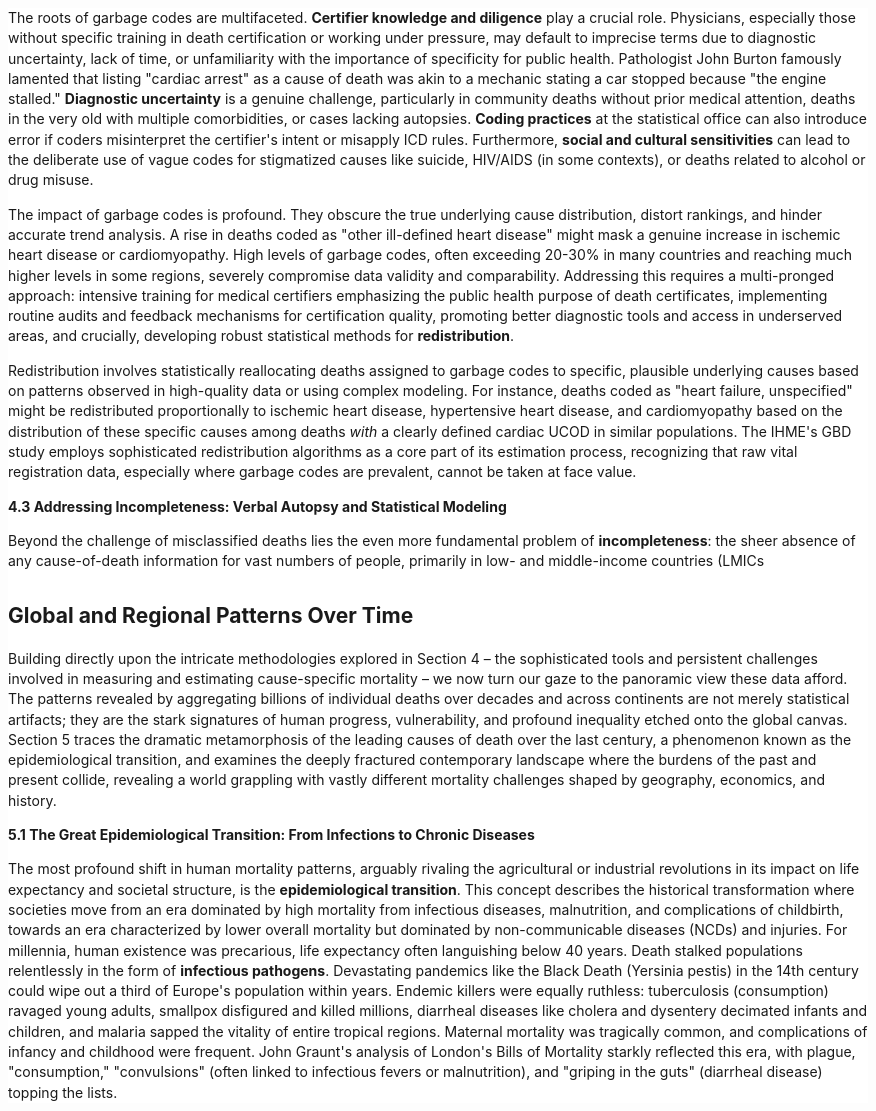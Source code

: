 The roots of garbage codes are multifaceted. **Certifier knowledge and diligence** play a crucial role. Physicians, especially those without specific training in death certification or working under pressure, may default to imprecise terms due to diagnostic uncertainty, lack of time, or unfamiliarity with the importance of specificity for public health. Pathologist John Burton famously lamented that listing "cardiac arrest" as a cause of death was akin to a mechanic stating a car stopped because "the engine stalled." **Diagnostic uncertainty** is a genuine challenge, particularly in community deaths without prior medical attention, deaths in the very old with multiple comorbidities, or cases lacking autopsies. **Coding practices** at the statistical office can also introduce error if coders misinterpret the certifier's intent or misapply ICD rules. Furthermore, **social and cultural sensitivities** can lead to the deliberate use of vague codes for stigmatized causes like suicide, HIV/AIDS (in some contexts), or deaths related to alcohol or drug misuse.

The impact of garbage codes is profound. They obscure the true underlying cause distribution, distort rankings, and hinder accurate trend analysis. A rise in deaths coded as "other ill-defined heart disease" might mask a genuine increase in ischemic heart disease or cardiomyopathy. High levels of garbage codes, often exceeding 20-30% in many countries and reaching much higher levels in some regions, severely compromise data validity and comparability. Addressing this requires a multi-pronged approach: intensive training for medical certifiers emphasizing the public health purpose of death certificates, implementing routine audits and feedback mechanisms for certification quality, promoting better diagnostic tools and access in underserved areas, and crucially, developing robust statistical methods for **redistribution**.

Redistribution involves statistically reallocating deaths assigned to garbage codes to specific, plausible underlying causes based on patterns observed in high-quality data or using complex modeling. For instance, deaths coded as "heart failure, unspecified" might be redistributed proportionally to ischemic heart disease, hypertensive heart disease, and cardiomyopathy based on the distribution of these specific causes among deaths *with* a clearly defined cardiac UCOD in similar populations. The IHME's GBD study employs sophisticated redistribution algorithms as a core part of its estimation process, recognizing that raw vital registration data, especially where garbage codes are prevalent, cannot be taken at face value.

**4.3 Addressing Incompleteness: Verbal Autopsy and Statistical Modeling**

Beyond the challenge of misclassified deaths lies the even more fundamental problem of **incompleteness**: the sheer absence of any cause-of-death information for vast numbers of people, primarily in low- and middle-income countries (LMICs

## Global and Regional Patterns Over Time

Building directly upon the intricate methodologies explored in Section 4 – the sophisticated tools and persistent challenges involved in measuring and estimating cause-specific mortality – we now turn our gaze to the panoramic view these data afford. The patterns revealed by aggregating billions of individual deaths over decades and across continents are not merely statistical artifacts; they are the stark signatures of human progress, vulnerability, and profound inequality etched onto the global canvas. Section 5 traces the dramatic metamorphosis of the leading causes of death over the last century, a phenomenon known as the epidemiological transition, and examines the deeply fractured contemporary landscape where the burdens of the past and present collide, revealing a world grappling with vastly different mortality challenges shaped by geography, economics, and history.

**5.1 The Great Epidemiological Transition: From Infections to Chronic Diseases**

The most profound shift in human mortality patterns, arguably rivaling the agricultural or industrial revolutions in its impact on life expectancy and societal structure, is the **epidemiological transition**. This concept describes the historical transformation where societies move from an era dominated by high mortality from infectious diseases, malnutrition, and complications of childbirth, towards an era characterized by lower overall mortality but dominated by non-communicable diseases (NCDs) and injuries. For millennia, human existence was precarious, life expectancy often languishing below 40 years. Death stalked populations relentlessly in the form of **infectious pathogens**. Devastating pandemics like the Black Death (Yersinia pestis) in the 14th century could wipe out a third of Europe's population within years. Endemic killers were equally ruthless: tuberculosis (consumption) ravaged young adults, smallpox disfigured and killed millions, diarrheal diseases like cholera and dysentery decimated infants and children, and malaria sapped the vitality of entire tropical regions. Maternal mortality was tragically common, and complications of infancy and childhood were frequent. John Graunt's analysis of London's Bills of Mortality starkly reflected this era, with plague, "consumption," "convulsions" (often linked to infectious fevers or malnutrition), and "griping in the guts" (diarrheal disease) topping the lists.